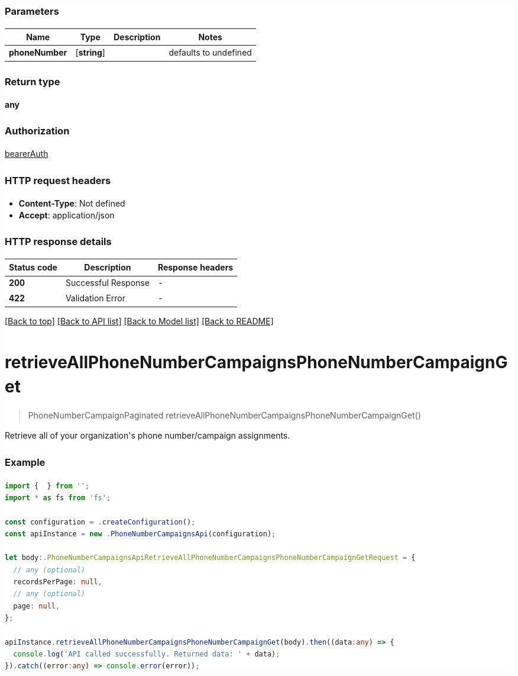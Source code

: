 
### Parameters

Name | Type | Description  | Notes
------------- | ------------- | ------------- | -------------
 **phoneNumber** | [**string**] |  | defaults to undefined


### Return type

**any**

### Authorization

[bearerAuth](README.md#bearerAuth)

### HTTP request headers

 - **Content-Type**: Not defined
 - **Accept**: application/json


### HTTP response details
| Status code | Description | Response headers |
|-------------|-------------|------------------|
**200** | Successful Response |  -  |
**422** | Validation Error |  -  |

[[Back to top]](#) [[Back to API list]](README.md#documentation-for-api-endpoints) [[Back to Model list]](README.md#documentation-for-models) [[Back to README]](README.md)

# **retrieveAllPhoneNumberCampaignsPhoneNumberCampaignGet**
> PhoneNumberCampaignPaginated retrieveAllPhoneNumberCampaignsPhoneNumberCampaignGet()

Retrieve all of your organization\'s phone number/campaign assignments.

### Example


```typescript
import {  } from '';
import * as fs from 'fs';

const configuration = .createConfiguration();
const apiInstance = new .PhoneNumberCampaignsApi(configuration);

let body:.PhoneNumberCampaignsApiRetrieveAllPhoneNumberCampaignsPhoneNumberCampaignGetRequest = {
  // any (optional)
  recordsPerPage: null,
  // any (optional)
  page: null,
};

apiInstance.retrieveAllPhoneNumberCampaignsPhoneNumberCampaignGet(body).then((data:any) => {
  console.log('API called successfully. Returned data: ' + data);
}).catch((error:any) => console.error(error));
```

